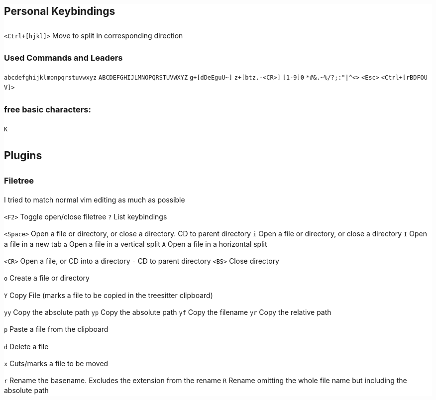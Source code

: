 ## Personal Keybindings

### 

`<Ctrl+[hjkl]>` Move to split in corresponding direction

### Used Commands and Leaders

`abcdefghijklmonpqrstuvwxyz`
`ABCDEFGHIJLMNOPQRSTUVWXYZ`
`g+[dDeEguU~]`
`z+[btz.-<CR>]`
`[1-9]0`
`*#&.~%/?;:"|^<>`
`<Esc>`
`<Ctrl+[rBDFOUV]>`

### free basic characters:
`K`

## Plugins

### Filetree

I tried to match normal vim editing as much as possible

`<F2>` Toggle open/close filetree
`?` List keybindings

`<Space>` Open a file or directory, or close a directory. CD to parent directory
`i` Open a file or directory, or close a directory
`I` Open a file in a new tab
`a` Open a file in a vertical split
`A` Open a file in a horizontal split

`<CR>` Open a file, or CD into a directory
`-` CD to parent directory
`<BS>` Close directory

`o` Create a file or directory

`Y` Copy File (marks a file to be copied in the treesitter clipboard)

`yy` Copy the absolute path
`yp` Copy the absolute path
`yf` Copy the filename
`yr` Copy the relative path

`p` Paste a file from the clipboard

`d` Delete a file

`x` Cuts/marks a file to be moved

`r` Rename the basename. Excludes the extension from the rename
`R` Rename omitting the whole file name but including the absolute path

